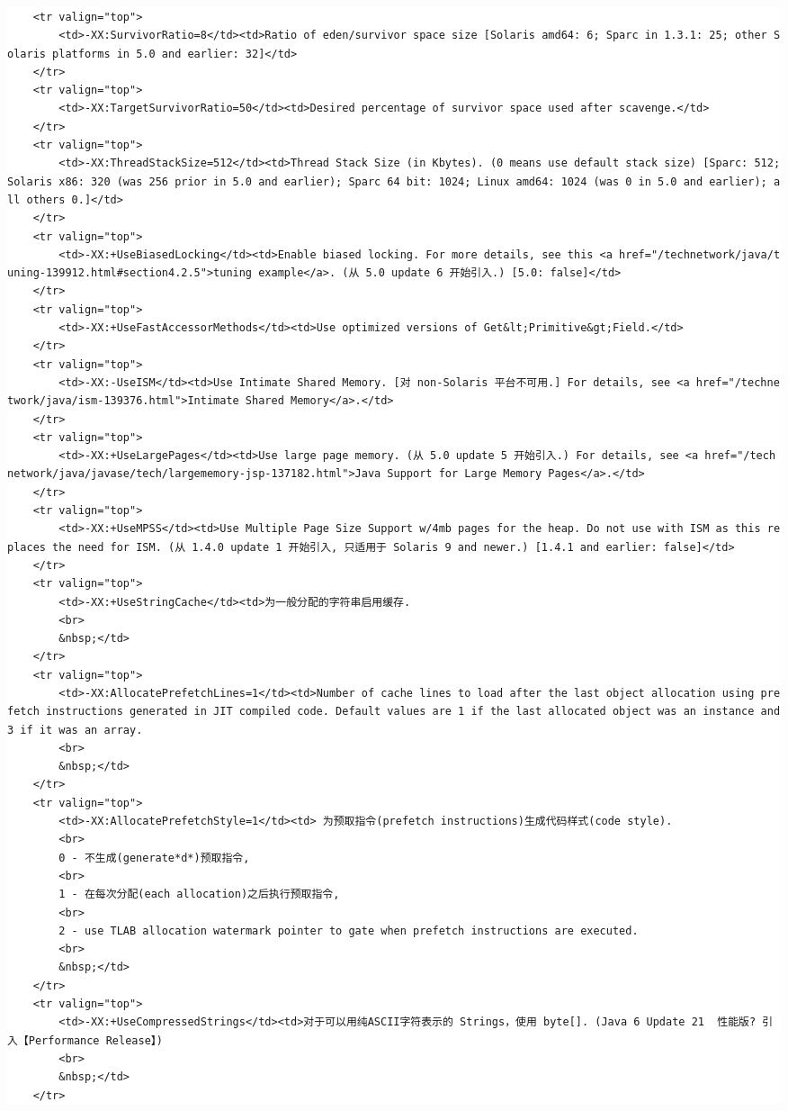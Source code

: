 		<tr valign="top">
			<td>-XX:SurvivorRatio=8</td><td>Ratio of eden/survivor space size [Solaris amd64: 6; Sparc in 1.3.1: 25; other Solaris platforms in 5.0 and earlier: 32]</td>
		</tr>
		<tr valign="top">
			<td>-XX:TargetSurvivorRatio=50</td><td>Desired percentage of survivor space used after scavenge.</td>
		</tr>
		<tr valign="top">
			<td>-XX:ThreadStackSize=512</td><td>Thread Stack Size (in Kbytes). (0 means use default stack size) [Sparc: 512; Solaris x86: 320 (was 256 prior in 5.0 and earlier); Sparc 64 bit: 1024; Linux amd64: 1024 (was 0 in 5.0 and earlier); all others 0.]</td>
		</tr>
		<tr valign="top">
			<td>-XX:+UseBiasedLocking</td><td>Enable biased locking. For more details, see this <a href="/technetwork/java/tuning-139912.html#section4.2.5">tuning example</a>. (从 5.0 update 6 开始引入.) [5.0: false]</td>
		</tr>
		<tr valign="top">
			<td>-XX:+UseFastAccessorMethods</td><td>Use optimized versions of Get&lt;Primitive&gt;Field.</td>
		</tr>
		<tr valign="top">
			<td>-XX:-UseISM</td><td>Use Intimate Shared Memory. [对 non-Solaris 平台不可用.] For details, see <a href="/technetwork/java/ism-139376.html">Intimate Shared Memory</a>.</td>
		</tr>
		<tr valign="top">
			<td>-XX:+UseLargePages</td><td>Use large page memory. (从 5.0 update 5 开始引入.) For details, see <a href="/technetwork/java/javase/tech/largememory-jsp-137182.html">Java Support for Large Memory Pages</a>.</td>
		</tr>
		<tr valign="top">
			<td>-XX:+UseMPSS</td><td>Use Multiple Page Size Support w/4mb pages for the heap. Do not use with ISM as this replaces the need for ISM. (从 1.4.0 update 1 开始引入, 只适用于 Solaris 9 and newer.) [1.4.1 and earlier: false]</td>
		</tr>
		<tr valign="top">
			<td>-XX:+UseStringCache</td><td>为一般分配的字符串启用缓存.
			<br>
			&nbsp;</td>
		</tr>
		<tr valign="top">
			<td>-XX:AllocatePrefetchLines=1</td><td>Number of cache lines to load after the last object allocation using prefetch instructions generated in JIT compiled code. Default values are 1 if the last allocated object was an instance and 3 if it was an array.
			<br>
			&nbsp;</td>
		</tr>
		<tr valign="top">
			<td>-XX:AllocatePrefetchStyle=1</td><td> 为预取指令(prefetch instructions)生成代码样式(code style).
			<br>
			0 - 不生成(generate*d*)预取指令,
			<br>
			1 - 在每次分配(each allocation)之后执行预取指令,
			<br>
			2 - use TLAB allocation watermark pointer to gate when prefetch instructions are executed.
			<br>
			&nbsp;</td>
		</tr>
		<tr valign="top">
			<td>-XX:+UseCompressedStrings</td><td>对于可以用纯ASCII字符表示的 Strings，使用 byte[]. (Java 6 Update 21  性能版? 引入【Performance Release】)
			<br>
			&nbsp;</td>
		</tr>